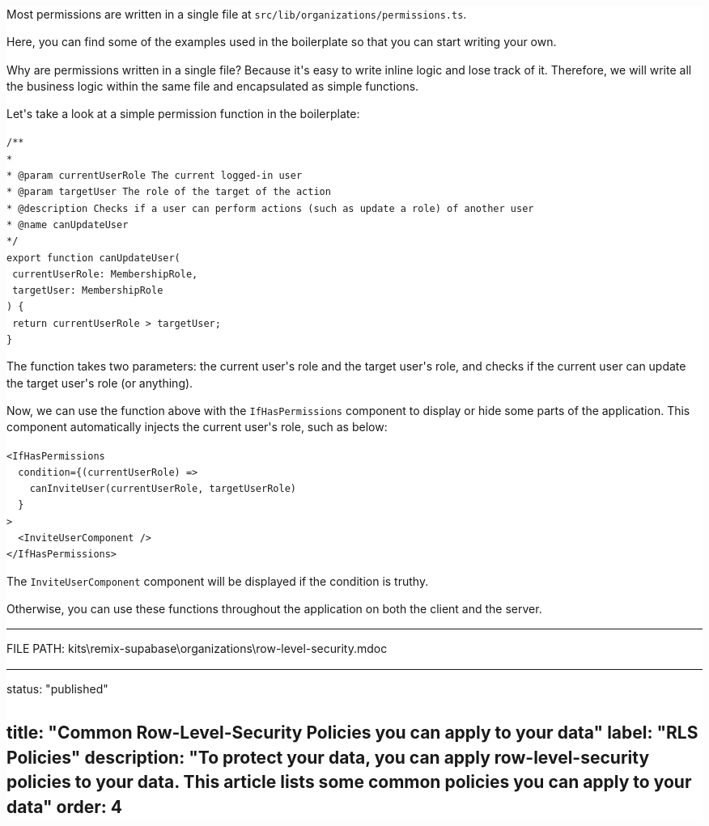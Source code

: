 Most permissions are written in a single file at `src/lib/organizations/permissions.ts`.

Here, you can find some of the examples used in the boilerplate so that you can start writing your own.

Why are permissions written in a single file? Because it's easy to write inline logic and lose track of it. Therefore, we will write all the business logic within the same file and encapsulated as simple functions.

Let's take a look at a simple permission function in the boilerplate:

 ```tsx {% title="src/lib/organizations/permissions.ts" %}
/**
 *
 * @param currentUserRole The current logged-in user
 * @param targetUser The role of the target of the action
 * @description Checks if a user can perform actions (such as update a role) of another user
 * @name canUpdateUser
 */
export function canUpdateUser(
  currentUserRole: MembershipRole,
  targetUser: MembershipRole
) {
  return currentUserRole > targetUser;
}
```

The function takes two parameters: the current user's role and the target user's role, and checks if the current user can update the target user's role (or anything).

Now, we can use the function above with the `IfHasPermissions` component to display or hide some parts of the application. This component automatically injects the current user's role, such as below:

```tsx
<IfHasPermissions
  condition={(currentUserRole) =>
    canInviteUser(currentUserRole, targetUserRole)
  }
>
  <InviteUserComponent />
</IfHasPermissions>
```

The `InviteUserComponent` component will be displayed if the condition is truthy.

Otherwise, you can use these functions throughout the application on both the client and the server.


-----------------
FILE PATH: kits\remix-supabase\organizations\row-level-security.mdoc

---
status: "published"

title: "Common Row-Level-Security Policies you can apply to your data"
label: "RLS Policies"
description: "To protect your data, you can apply row-level-security policies to your data. This article lists some common policies you can apply to your data"
order: 4
---
